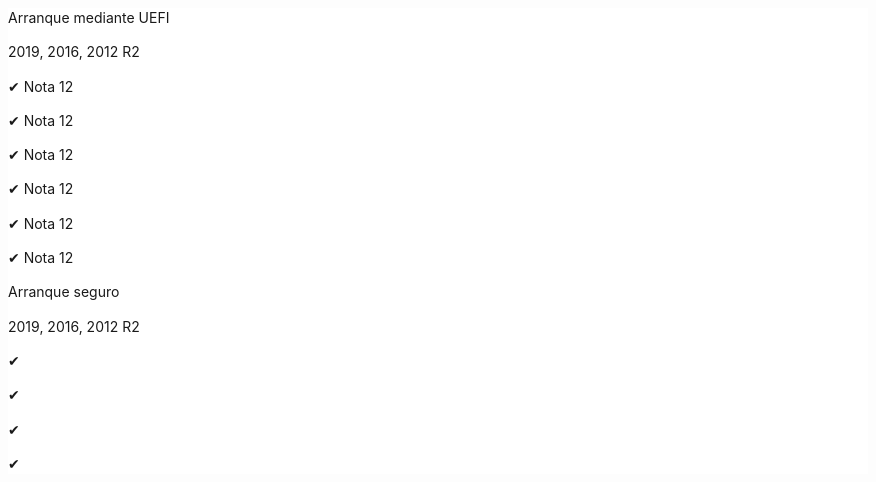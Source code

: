 Arranque mediante UEFI
</td>
<td width="20%">

2019, 2016, 2012 R2
</td>
<td width="10%">

&#10004; Nota 12
</td>
<td width="10%">

&#10004; Nota 12
</td>
<td width="10%">

&#10004; Nota 12
</td>
<td width="10%">

&#10004; Nota 12
</td>
<td width="10%">

&#10004; Nota 12
</td>
<td width="10%">

&#10004; Nota 12
</td>
</tr>
<tr height="50px">
<td width="20%">

Arranque seguro
</td>
<td width="20%">

2019, 2016, 2012 R2
</td>
<td width="10%">

&#10004;
</td>
<td width="10%">

&#10004;
</td>
<td width="10%">

&#10004;
</td>
<td width="10%">

&#10004;
</td>
<td width="10%">

